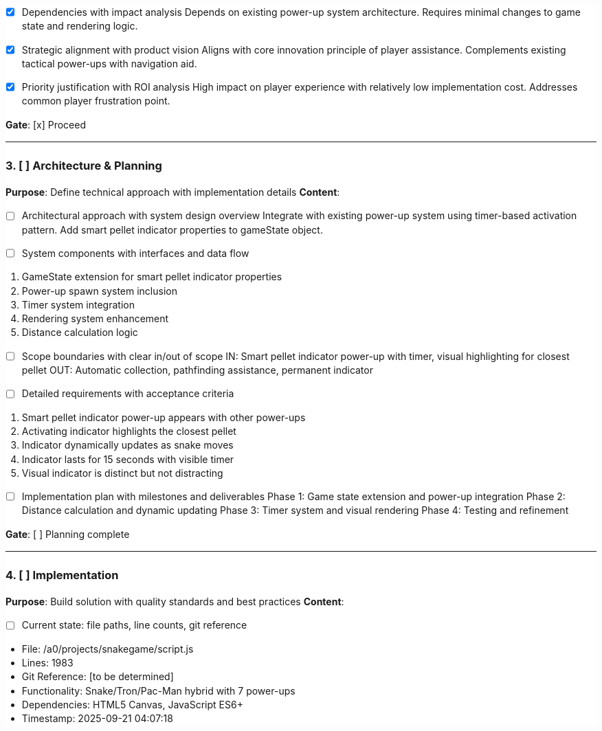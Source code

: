 - [x] Dependencies with impact analysis
Depends on existing power-up system architecture. Requires minimal changes to game state and rendering logic.

- [x] Strategic alignment with product vision
Aligns with core innovation principle of player assistance. Complements existing tactical power-ups with navigation aid.

- [x] Priority justification with ROI analysis
High impact on player experience with relatively low implementation cost. Addresses common player frustration point.

**Gate**: [x] Proceed

---

### 3. [ ] Architecture & Planning
**Purpose**: Define technical approach with implementation details
**Content**:
- [ ] Architectural approach with system design overview
Integrate with existing power-up system using timer-based activation pattern. Add smart pellet indicator properties to gameState object.

- [ ] System components with interfaces and data flow
1. GameState extension for smart pellet indicator properties
2. Power-up spawn system inclusion
3. Timer system integration
4. Rendering system enhancement
5. Distance calculation logic

- [ ] Scope boundaries with clear in/out of scope
IN: Smart pellet indicator power-up with timer, visual highlighting for closest pellet
OUT: Automatic collection, pathfinding assistance, permanent indicator

- [ ] Detailed requirements with acceptance criteria
1. Smart pellet indicator power-up appears with other power-ups
2. Activating indicator highlights the closest pellet
3. Indicator dynamically updates as snake moves
4. Indicator lasts for 15 seconds with visible timer
5. Visual indicator is distinct but not distracting

- [ ] Implementation plan with milestones and deliverables
Phase 1: Game state extension and power-up integration
Phase 2: Distance calculation and dynamic updating
Phase 3: Timer system and visual rendering
Phase 4: Testing and refinement

**Gate**: [ ] Planning complete

---

### 4. [ ] Implementation
**Purpose**: Build solution with quality standards and best practices
**Content**:
- [ ] Current state: file paths, line counts, git reference
- File: /a0/projects/snakegame/script.js
- Lines: 1983
- Git Reference: [to be determined]
- Functionality: Snake/Tron/Pac-Man hybrid with 7 power-ups
- Dependencies: HTML5 Canvas, JavaScript ES6+
- Timestamp: 2025-09-21 04:07:18
